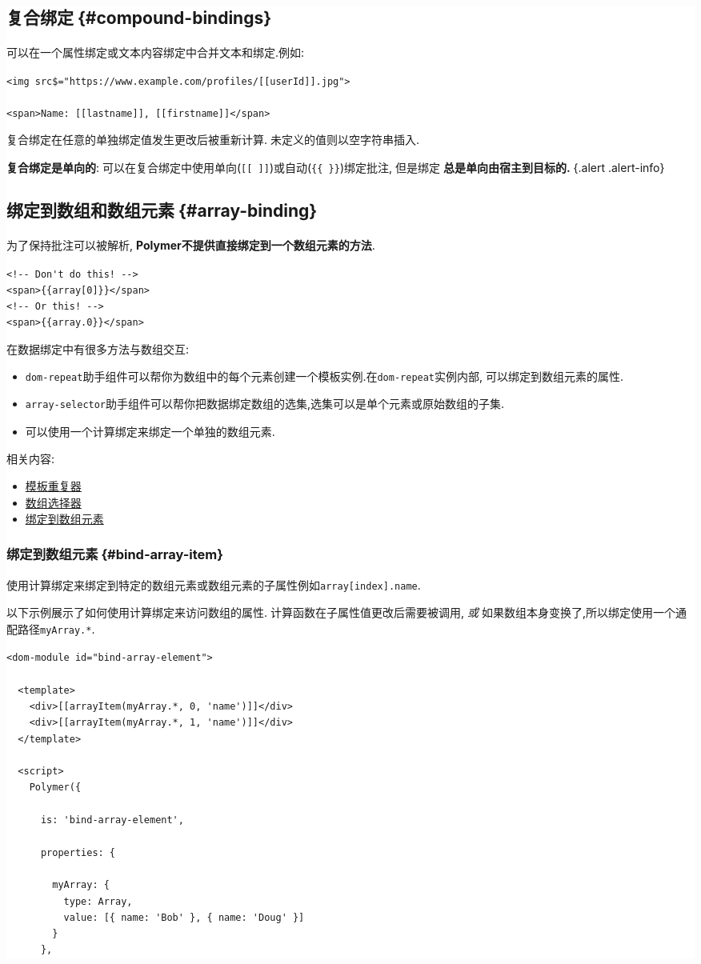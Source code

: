 ## 复合绑定 {#compound-bindings}

可以在一个属性绑定或文本内容绑定中合并文本和绑定.例如:

```
<img src$="https://www.example.com/profiles/[[userId]].jpg">

<span>Name: [[lastname]], [[firstname]]</span>
```

复合绑定在任意的单独绑定值发生更改后被重新计算. 未定义的值则以空字符串插入.

**复合绑定是单向的**: 可以在复合绑定中使用单向(`[[ ]]`)或自动(`{{ }}`)绑定批注, 但是绑定 **总是单向由宿主到目标的.**
{.alert .alert-info}


## 绑定到数组和数组元素 {#array-binding}

为了保持批注可以被解析, **Polymer不提供直接绑定到一个数组元素的方法**.

```
<!-- Don't do this! -->
<span>{{array[0]}}</span>
<!-- Or this! -->
<span>{{array.0}}</span>
```


在数据绑定中有很多方法与数组交互:

*   `dom-repeat`助手组件可以帮你为数组中的每个元素创建一个模板实例.在`dom-repeat`实例内部, 可以绑定到数组元素的属性.

*   `array-selector`助手组件可以帮你把数据绑定数组的选集,选集可以是单个元素或原始数组的子集.

*   可以使用一个计算绑定来绑定一个单独的数组元素.

相关内容:

*   [模板重复器](templates#dom-repeat)
*   [数组选择器](templates#array-selector)
*   [绑定到数组元素](#bind-array-item)

### 绑定到数组元素 {#bind-array-item}

使用计算绑定来绑定到特定的数组元素或数组元素的子属性例如`array[index].name`.

以下示例展示了如何使用计算绑定来访问数组的属性.
计算函数在子属性值更改后需要被调用,
_或_ 如果数组本身变换了,所以绑定使用一个通配路径`myArray.*`.

```
<dom-module id="bind-array-element">

  <template>
    <div>[[arrayItem(myArray.*, 0, 'name')]]</div>
    <div>[[arrayItem(myArray.*, 1, 'name')]]</div>
  </template>

  <script>
    Polymer({

      is: 'bind-array-element',

      properties: {

        myArray: {
          type: Array,
          value: [{ name: 'Bob' }, { name: 'Doug' }]
        }
      },
```
